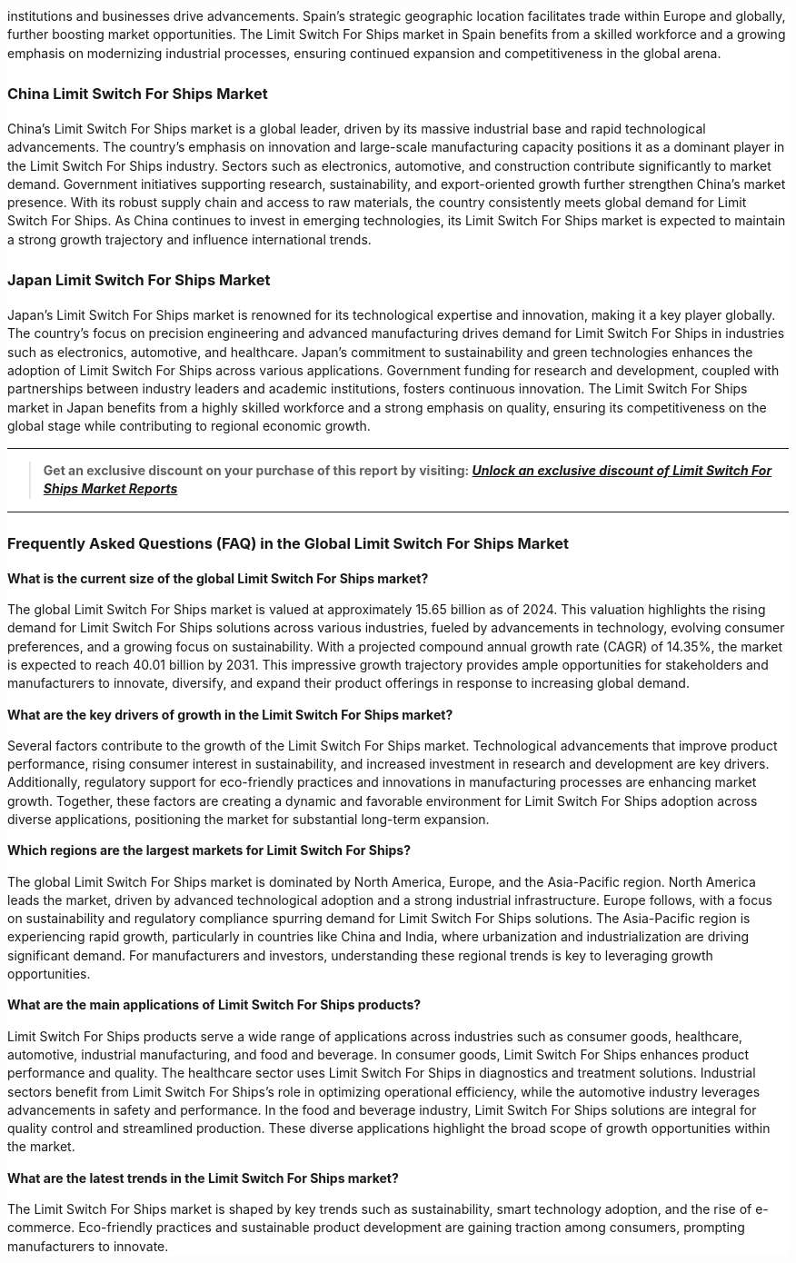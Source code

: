 institutions and businesses drive advancements. Spain&rsquo;s strategic geographic location facilitates trade within Europe and globally, further boosting market opportunities. The Limit Switch For Ships market in Spain benefits from a skilled workforce and a growing emphasis on modernizing industrial processes, ensuring continued expansion and competitiveness in the global arena.</p><h3>China Limit Switch For Ships Market</h3><p>China&rsquo;s Limit Switch For Ships market is a global leader, driven by its massive industrial base and rapid technological advancements. The country&rsquo;s emphasis on innovation and large-scale manufacturing capacity positions it as a dominant player in the Limit Switch For Ships industry. Sectors such as electronics, automotive, and construction contribute significantly to market demand. Government initiatives supporting research, sustainability, and export-oriented growth further strengthen China&rsquo;s market presence. With its robust supply chain and access to raw materials, the country consistently meets global demand for Limit Switch For Ships. As China continues to invest in emerging technologies, its Limit Switch For Ships market is expected to maintain a strong growth trajectory and influence international trends.</p><h3>Japan Limit Switch For Ships Market</h3><p>Japan&rsquo;s Limit Switch For Ships market is renowned for its technological expertise and innovation, making it a key player globally. The country&rsquo;s focus on precision engineering and advanced manufacturing drives demand for Limit Switch For Ships in industries such as electronics, automotive, and healthcare. Japan&rsquo;s commitment to sustainability and green technologies enhances the adoption of Limit Switch For Ships across various applications. Government funding for research and development, coupled with partnerships between industry leaders and academic institutions, fosters continuous innovation. The Limit Switch For Ships market in Japan benefits from a highly skilled workforce and a strong emphasis on quality, ensuring its competitiveness on the global stage while contributing to regional economic growth.</p><hr /><blockquote><p><strong>Get an exclusive discount on your purchase of this report by visiting: <em><a href="://marketresearchpulse.com/ask-for-discount/148507?utm_source=Github&amp;utm_medium=027">Unlock an exclusive discount of Limit Switch For Ships Market Reports</a></em>&nbsp;</strong></p></blockquote><hr /><h3>Frequently Asked Questions (FAQ) in the Global Limit Switch For Ships Market</h3><p><strong>What is the current size of the global Limit Switch For Ships market?</strong></p><p>The global Limit Switch For Ships market is valued at approximately 15.65 billion as of 2024. This valuation highlights the rising demand for Limit Switch For Ships solutions across various industries, fueled by advancements in technology, evolving consumer preferences, and a growing focus on sustainability. With a projected compound annual growth rate (CAGR) of 14.35%, the market is expected to reach 40.01 billion by 2031. This impressive growth trajectory provides ample opportunities for stakeholders and manufacturers to innovate, diversify, and expand their product offerings in response to increasing global demand.</p><p><strong>What are the key drivers of growth in the Limit Switch For Ships market?</strong></p><p>Several factors contribute to the growth of the Limit Switch For Ships market. Technological advancements that improve product performance, rising consumer interest in sustainability, and increased investment in research and development are key drivers. Additionally, regulatory support for eco-friendly practices and innovations in manufacturing processes are enhancing market growth. Together, these factors are creating a dynamic and favorable environment for Limit Switch For Ships adoption across diverse applications, positioning the market for substantial long-term expansion.</p><p><strong>Which regions are the largest markets for Limit Switch For Ships?</strong></p><p>The global Limit Switch For Ships market is dominated by North America, Europe, and the Asia-Pacific region. North America leads the market, driven by advanced technological adoption and a strong industrial infrastructure. Europe follows, with a focus on sustainability and regulatory compliance spurring demand for Limit Switch For Ships solutions. The Asia-Pacific region is experiencing rapid growth, particularly in countries like China and India, where urbanization and industrialization are driving significant demand. For manufacturers and investors, understanding these regional trends is key to leveraging growth opportunities.</p><p><strong>What are the main applications of Limit Switch For Ships products?</strong></p><p>Limit Switch For Ships products serve a wide range of applications across industries such as consumer goods, healthcare, automotive, industrial manufacturing, and food and beverage. In consumer goods, Limit Switch For Ships enhances product performance and quality. The healthcare sector uses Limit Switch For Ships in diagnostics and treatment solutions. Industrial sectors benefit from Limit Switch For Ships&rsquo;s role in optimizing operational efficiency, while the automotive industry leverages advancements in safety and performance. In the food and beverage industry, Limit Switch For Ships solutions are integral for quality control and streamlined production. These diverse applications highlight the broad scope of growth opportunities within the market.</p><p><strong>What are the latest trends in the Limit Switch For Ships market?</strong></p><p>The Limit Switch For Ships market is shaped by key trends such as sustainability, smart technology adoption, and the rise of e-commerce. Eco-friendly practices and sustainable product development are gaining traction among consumers, prompting manufacturers to innovate.